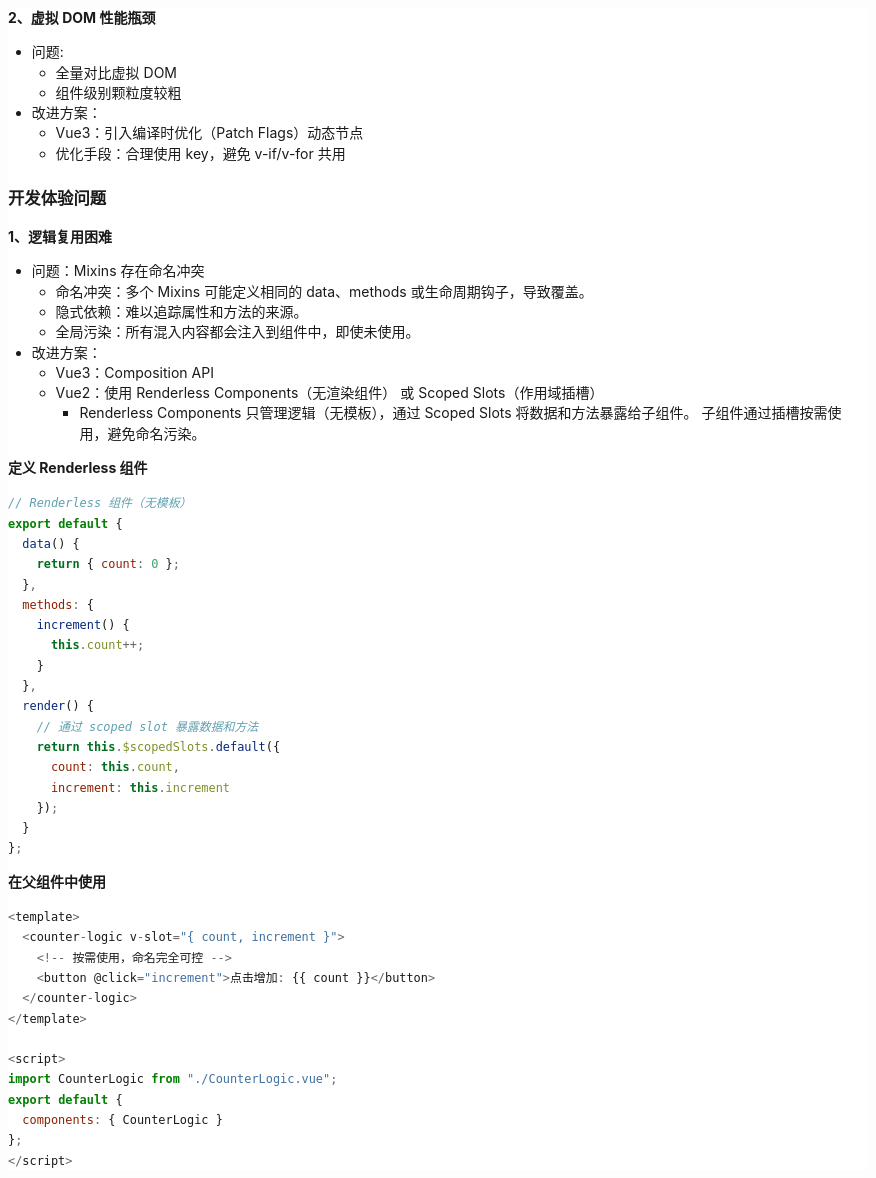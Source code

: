  **2、虚拟 DOM 性能瓶颈**
  - 问题:
    - 全量对比虚拟 DOM
    - 组件级别颗粒度较粗
  - 改进方案：
    - Vue3：引入编译时优化（Patch Flags）动态节点
    - 优化手段：合理使用 key，避免 v-if/v-for 共用


 ### 开发体验问题
 **1、逻辑复用困难**
  - 问题：Mixins 存在命名冲突
    - 命名冲突：多个 Mixins 可能定义相同的 data、methods 或生命周期钩子，导致覆盖。
    - 隐式依赖：难以追踪属性和方法的来源。
    - 全局污染：所有混入内容都会注入到组件中，即使未使用。
  - 改进方案：
    - Vue3：Composition API
    - Vue2：使用 Renderless Components（无渲染组件） 或 Scoped Slots（作用域插槽）
      - Renderless Components 只管理逻辑（无模板），通过 ​Scoped Slots 将数据和方法暴露给子组件。
子组件通过插槽按需使用，避免命名污染。

**定义 Renderless 组件**
```js
// Renderless 组件（无模板）
export default {
  data() {
    return { count: 0 };
  },
  methods: {
    increment() {
      this.count++;
    }
  },
  render() {
    // 通过 scoped slot 暴露数据和方法
    return this.$scopedSlots.default({
      count: this.count,
      increment: this.increment
    });
  }
};
```
**在父组件中使用**
```js
<template>
  <counter-logic v-slot="{ count, increment }">
    <!-- 按需使用，命名完全可控 -->
    <button @click="increment">点击增加: {{ count }}</button>
  </counter-logic>
</template>

<script>
import CounterLogic from "./CounterLogic.vue";
export default {
  components: { CounterLogic }
};
</script>
```
